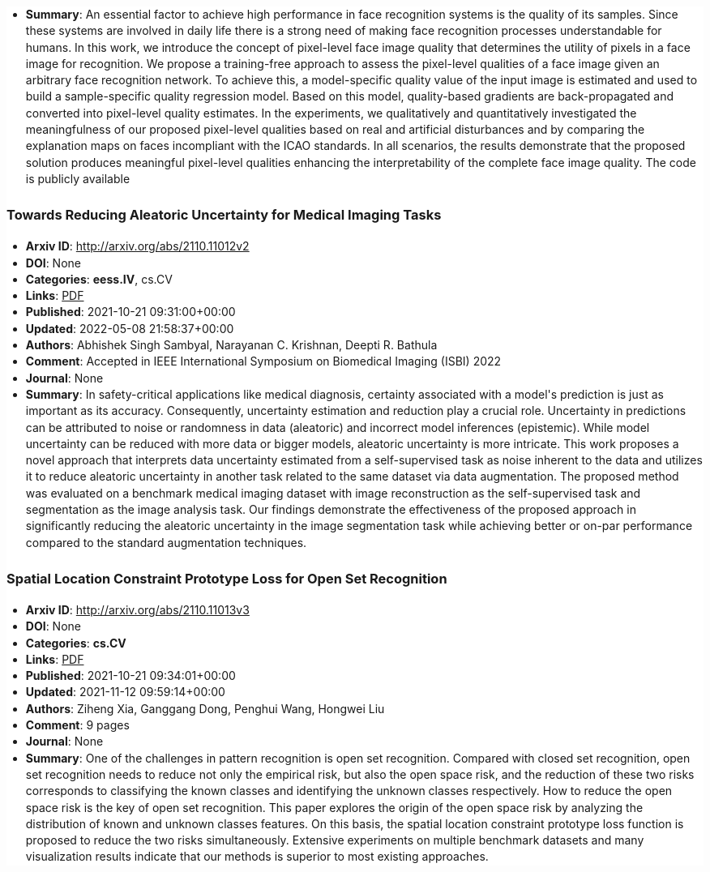 - **Summary**: An essential factor to achieve high performance in face recognition systems is the quality of its samples. Since these systems are involved in daily life there is a strong need of making face recognition processes understandable for humans. In this work, we introduce the concept of pixel-level face image quality that determines the utility of pixels in a face image for recognition. We propose a training-free approach to assess the pixel-level qualities of a face image given an arbitrary face recognition network. To achieve this, a model-specific quality value of the input image is estimated and used to build a sample-specific quality regression model. Based on this model, quality-based gradients are back-propagated and converted into pixel-level quality estimates. In the experiments, we qualitatively and quantitatively investigated the meaningfulness of our proposed pixel-level qualities based on real and artificial disturbances and by comparing the explanation maps on faces incompliant with the ICAO standards. In all scenarios, the results demonstrate that the proposed solution produces meaningful pixel-level qualities enhancing the interpretability of the complete face image quality. The code is publicly available



### Towards Reducing Aleatoric Uncertainty for Medical Imaging Tasks
- **Arxiv ID**: http://arxiv.org/abs/2110.11012v2
- **DOI**: None
- **Categories**: **eess.IV**, cs.CV
- **Links**: [PDF](http://arxiv.org/pdf/2110.11012v2)
- **Published**: 2021-10-21 09:31:00+00:00
- **Updated**: 2022-05-08 21:58:37+00:00
- **Authors**: Abhishek Singh Sambyal, Narayanan C. Krishnan, Deepti R. Bathula
- **Comment**: Accepted in IEEE International Symposium on Biomedical Imaging (ISBI)
  2022
- **Journal**: None
- **Summary**: In safety-critical applications like medical diagnosis, certainty associated with a model's prediction is just as important as its accuracy. Consequently, uncertainty estimation and reduction play a crucial role. Uncertainty in predictions can be attributed to noise or randomness in data (aleatoric) and incorrect model inferences (epistemic). While model uncertainty can be reduced with more data or bigger models, aleatoric uncertainty is more intricate. This work proposes a novel approach that interprets data uncertainty estimated from a self-supervised task as noise inherent to the data and utilizes it to reduce aleatoric uncertainty in another task related to the same dataset via data augmentation. The proposed method was evaluated on a benchmark medical imaging dataset with image reconstruction as the self-supervised task and segmentation as the image analysis task. Our findings demonstrate the effectiveness of the proposed approach in significantly reducing the aleatoric uncertainty in the image segmentation task while achieving better or on-par performance compared to the standard augmentation techniques.



### Spatial Location Constraint Prototype Loss for Open Set Recognition
- **Arxiv ID**: http://arxiv.org/abs/2110.11013v3
- **DOI**: None
- **Categories**: **cs.CV**
- **Links**: [PDF](http://arxiv.org/pdf/2110.11013v3)
- **Published**: 2021-10-21 09:34:01+00:00
- **Updated**: 2021-11-12 09:59:14+00:00
- **Authors**: Ziheng Xia, Ganggang Dong, Penghui Wang, Hongwei Liu
- **Comment**: 9 pages
- **Journal**: None
- **Summary**: One of the challenges in pattern recognition is open set recognition. Compared with closed set recognition, open set recognition needs to reduce not only the empirical risk, but also the open space risk, and the reduction of these two risks corresponds to classifying the known classes and identifying the unknown classes respectively. How to reduce the open space risk is the key of open set recognition. This paper explores the origin of the open space risk by analyzing the distribution of known and unknown classes features. On this basis, the spatial location constraint prototype loss function is proposed to reduce the two risks simultaneously. Extensive experiments on multiple benchmark datasets and many visualization results indicate that our methods is superior to most existing approaches.

